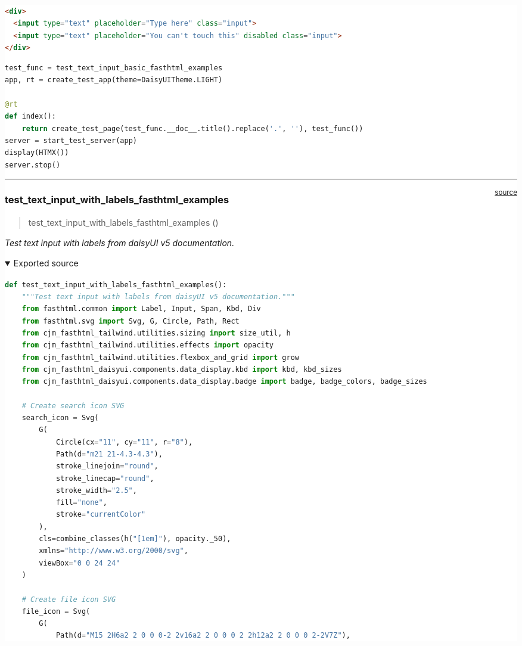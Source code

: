 </details>

``` html
<div>
  <input type="text" placeholder="Type here" class="input">
  <input type="text" placeholder="You can't touch this" disabled class="input">
</div>
```

``` python
test_func = test_text_input_basic_fasthtml_examples
app, rt = create_test_app(theme=DaisyUITheme.LIGHT)

@rt
def index():
    return create_test_page(test_func.__doc__.title().replace('.', ''), test_func())
server = start_test_server(app)
display(HTMX())
server.stop()
```

------------------------------------------------------------------------

<a
href="https://github.com/cj-mills/cjm-fasthtml-daisyui/blob/main/cjm_fasthtml_daisyui/components/data_input/text_input.py#L137"
target="_blank" style="float:right; font-size:smaller">source</a>

### test_text_input_with_labels_fasthtml_examples

>  test_text_input_with_labels_fasthtml_examples ()

*Test text input with labels from daisyUI v5 documentation.*

<details open class="code-fold">
<summary>Exported source</summary>

``` python
def test_text_input_with_labels_fasthtml_examples():
    """Test text input with labels from daisyUI v5 documentation."""
    from fasthtml.common import Label, Input, Span, Kbd, Div
    from fasthtml.svg import Svg, G, Circle, Path, Rect
    from cjm_fasthtml_tailwind.utilities.sizing import size_util, h
    from cjm_fasthtml_tailwind.utilities.effects import opacity
    from cjm_fasthtml_tailwind.utilities.flexbox_and_grid import grow
    from cjm_fasthtml_daisyui.components.data_display.kbd import kbd, kbd_sizes
    from cjm_fasthtml_daisyui.components.data_display.badge import badge, badge_colors, badge_sizes
    
    # Create search icon SVG
    search_icon = Svg(
        G(
            Circle(cx="11", cy="11", r="8"),
            Path(d="m21 21-4.3-4.3"),
            stroke_linejoin="round",
            stroke_linecap="round",
            stroke_width="2.5",
            fill="none",
            stroke="currentColor"
        ),
        cls=combine_classes(h("[1em]"), opacity._50),
        xmlns="http://www.w3.org/2000/svg",
        viewBox="0 0 24 24"
    )
    
    # Create file icon SVG
    file_icon = Svg(
        G(
            Path(d="M15 2H6a2 2 0 0 0-2 2v16a2 2 0 0 0 2 2h12a2 2 0 0 0 2-2V7Z"),
```